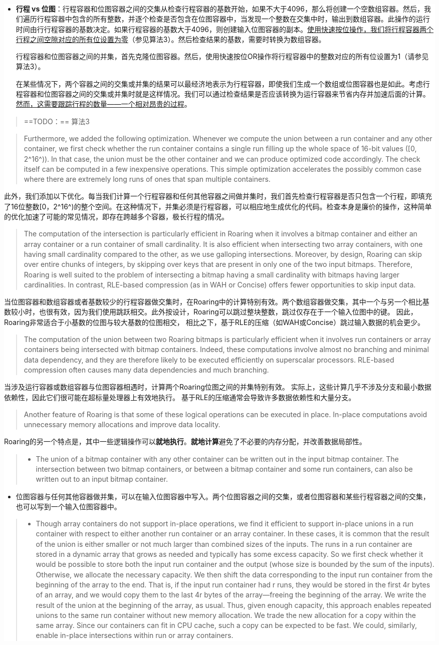 - **行程 vs 位图**：行程容器和位图容器之间的交集从检查行程容器的基数开始，如果不大于4096，那么将创建一个空数组容器。然后，我们遍历行程容器中包含的所有整数，并逐个检查是否包含在位图容器中，当发现一个整数在交集中时，输出到数组容器。此操作的运行时间由行行程容器的基数决定。如果行程容器的基数大于4096，则创建输入位图容器的副本。<u>使用快速按位操作，我们将行程容器两个行程之间空隙对应的所有位设置为零</u>（参见算法3）。然后检查结果的基数，需要时转换为数组容器。

  行程容器和位图容器之间的并集，首先克隆位图容器。然后，使用快速按位OR操作将行程容器中的整数对应的所有位设置为1（请参见算法3）。

  在某些情况下，两个容器之间的交集或并集的结果可以最经济地表示为行程容器，即使我们生成一个数组或位图容器也是如此。考虑行程容器和位图容器之间的交集或并集时就是这样情况。我们可以通过检查结果是否应该转换为运行容器来节省内存并加速后面的计算。<u>然而，这需要跟踪行程的数量——一个相对昂贵的过程</u>。


> ==TODO：==  算法3

> Furthermore, we added the following optimization. Whenever we compute the union between a run container and any other container, we first check whether the run container contains a single run filling up the whole space of 16-bit values ([0, 2^16^)). In that case, the union must be the other container and we can produce optimized code accordingly. The check itself can be computed in a few inexpensive operations. This simple optimization accelerates the possibly common case where there are extremely long runs of ones that span multiple containers.

此外，我们添加以下优化。每当我们计算一个行程容器和任何其他容器之间做并集时，我们首先检查行程容器是否只包含一个行程，即填充了16位整数[0，2^16^)的整个空间。在这种情况下，并集必须是行程容器，可以相应地生成优化的代码。检查本身是廉价的操作，这种简单的优化加速了可能的常见情况，即存在跨越多个容器，极长行程的情况。

> The computation of the intersection is particularly efficient in Roaring when it involves a bitmap container and either an array container or a run container of small cardinality. It is also efficient when intersecting two array containers, with one having small cardinality compared to the other, as we use galloping intersections. Moreover, by design, Roaring can skip over entire chunks of integers, by skipping over keys that are present in only one of the two input bitmaps. Therefore, Roaring is well suited to the problem of intersecting a bitmap having a small cardinality with bitmaps having larger cardinalities. In contrast, RLE-based compression (as in WAH or Concise) offers fewer opportunities to skip input data.

当位图容器和数组容器或者基数较少的行程容器做交集时，在Roaring中的计算特别有效。两个数组容器做交集，其中一个与另一个相比基数较小时，也很有效，因为我们使用跳跃相交。此外按设计，Roaring可以跳过整块整数，跳过仅存在于一个输入位图中的键。 因此，Roaring非常适合于小基数的位图与较大基数的位图相交， 相比之下，基于RLE的压缩（如WAH或Concise）跳过输入数据的机会更少。

> The computation of the union between two Roaring bitmaps is particularly efficient when it involves run containers or array containers being intersected with bitmap containers. Indeed, these computations involve almost no branching and minimal data dependency, and they are therefore likely to be executed efficiently on superscalar processors. RLE-based compression often causes many data dependencies and much branching.

当涉及运行容器或数组容器与位图容器相遇时，计算两个Roaring位图之间的并集特别有效。 实际上，这些计算几乎不涉及分支和最小数据依赖性，因此它们很可能在超标量处理器上有效地执行。 基于RLE的压缩通常会导致许多数据依赖性和大量分支。

> Another feature of Roaring is that some of these logical operations can be executed in place. In-place computations avoid unnecessary memory allocations and improve data locality.

Roaring的另一个特点是，其中一些逻辑操作可以**就地执行**。**就地计算**避免了不必要的内存分配，并改善数据局部性。

> - The union of a bitmap container with any other container can be written out in the input bitmap container. The intersection between two bitmap containers, or between a bitmap container and some run containers, can also be written out to an input bitmap container.
- 位图容器与任何其他容器做并集，可以在输入位图容器中写入。两个位图容器之间的交集，或者位图容器和某些行程容器之间的交集，也可以写到一个输入位图容器中。
> - Though array containers do not support in-place operations, we find it efficient to support in-place unions in a run container with respect to either another run container or an array container. In these cases, it is common that the result of the union is either smaller or not much larger than combined sizes of the inputs. The runs in a run container are stored in a dynamic array that grows as needed and typically has some excess capacity. So we first check whether it would be possible to store both the input run container and the output (whose size is bounded by the sum of the inputs). Otherwise, we allocate the necessary capacity. We then shift the data corresponding to the input run container from the beginning of the array to the end. That is, if the input run container had r runs, they would be stored in the first 4r bytes of an array, and we would copy them to the last 4r bytes of the array—freeing the beginning of the array. We write the result of the union at the beginning of the array, as usual. Thus, given enough capacity, this approach enables repeated unions to the same run container without new memory allocation. We trade the new allocation for a copy within the same array. Since our containers can fit in CPU cache, such a copy can be expected to be fast. We could, similarly, enable in-place intersections within run or array containers.